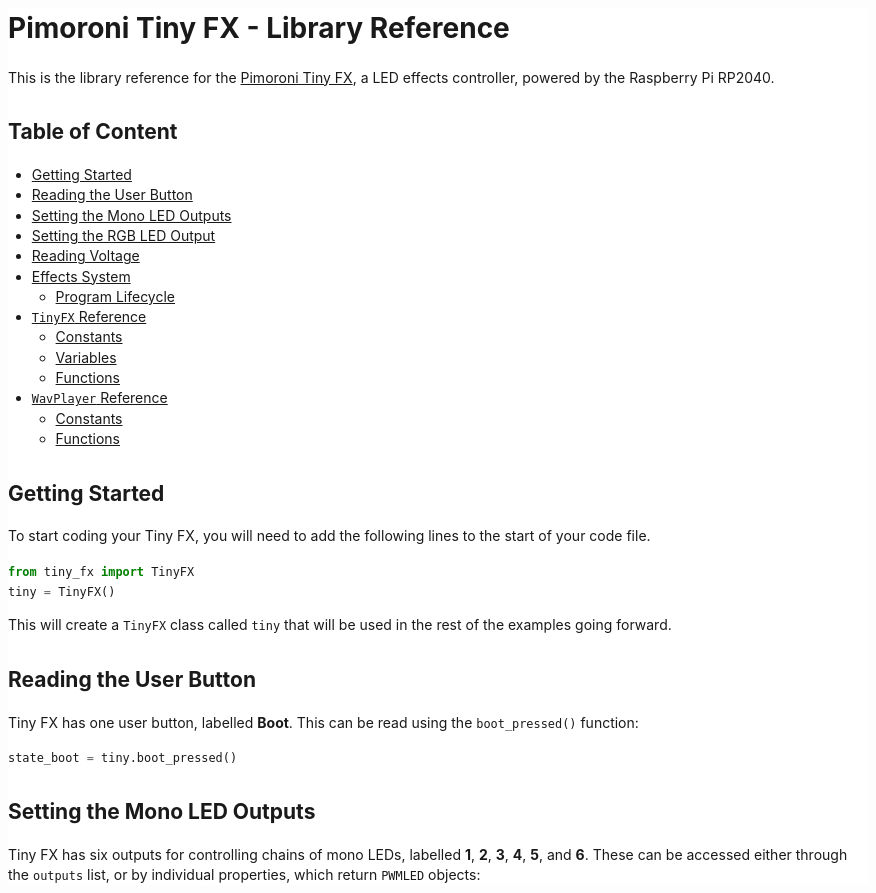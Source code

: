 # Pimoroni Tiny FX - Library Reference 

This is the library reference for the [Pimoroni Tiny FX](https://shop.pimoroni.com/products/tinyfx), a LED effects controller, powered by the Raspberry Pi RP2040.


## Table of Content 
- [Getting Started](#getting-started)
- [Reading the User Button](#reading-the-user-button)
- [Setting the Mono LED Outputs](#setting-the-mono-led-outputs)
- [Setting the RGB LED Output](#setting-the-rgb-led-output)
- [Reading Voltage](#reading-voltage)
- [Effects System](#effects-system)
  - [Program Lifecycle](#program-lifecycle)
- [`TinyFX` Reference](#tinyfx-reference)
  - [Constants](#constants)
  - [Variables](#variables)
  - [Functions](#functions)
- [`WavPlayer` Reference](#wavplayer-reference)
  - [Constants](#constants-1)
  - [Functions](#functions-1)


## Getting Started

To start coding your Tiny FX, you will need to add the following lines to the start of your code file.

```python
from tiny_fx import TinyFX
tiny = TinyFX()
```

This will create a `TinyFX` class called `tiny` that will be used in the rest of the examples going forward.


## Reading the User Button

Tiny FX has one user button, labelled **Boot**. This can be read using the `boot_pressed()` function:

```python
state_boot = tiny.boot_pressed()
```


## Setting the Mono LED Outputs

Tiny FX has six outputs for controlling chains of mono LEDs, labelled **1**, **2**, **3**, **4**, **5**, and **6**. These can be accessed either through the `outputs` list, or by individual properties, which return `PWMLED` objects:
